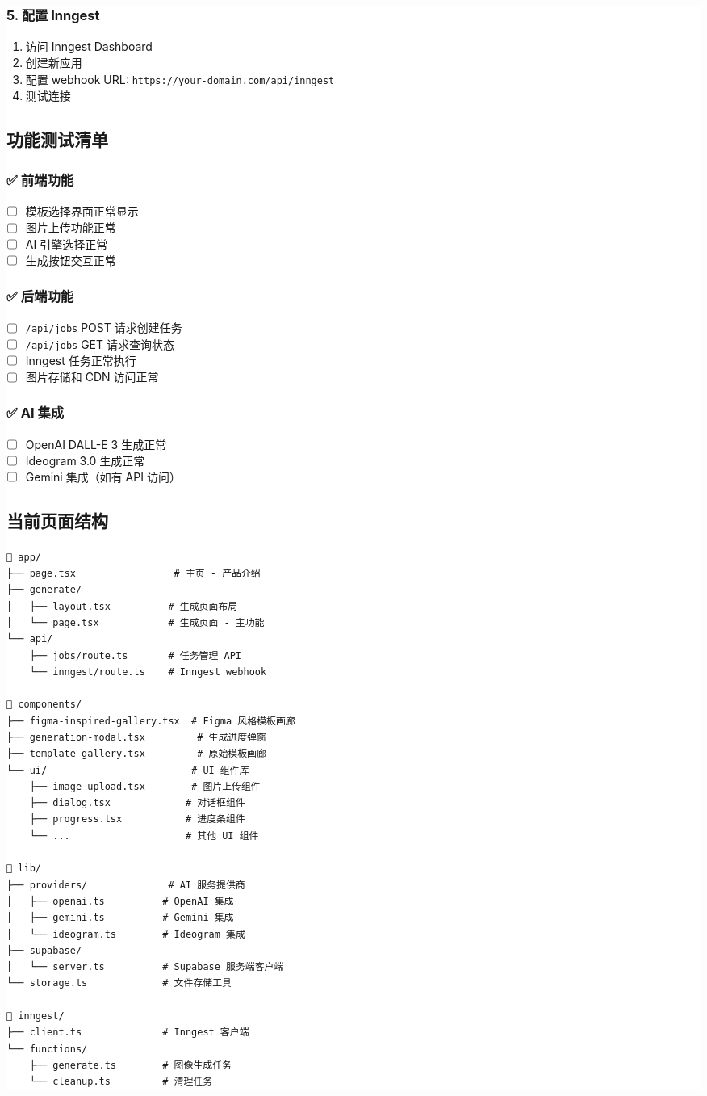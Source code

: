 ### 5. 配置 Inngest

1. 访问 [Inngest Dashboard](https://app.inngest.com)
2. 创建新应用
3. 配置 webhook URL: `https://your-domain.com/api/inngest`
4. 测试连接

## 功能测试清单

### ✅ 前端功能
- [ ] 模板选择界面正常显示
- [ ] 图片上传功能正常
- [ ] AI 引擎选择正常
- [ ] 生成按钮交互正常

### ✅ 后端功能  
- [ ] `/api/jobs` POST 请求创建任务
- [ ] `/api/jobs` GET 请求查询状态
- [ ] Inngest 任务正常执行
- [ ] 图片存储和 CDN 访问正常

### ✅ AI 集成
- [ ] OpenAI DALL-E 3 生成正常
- [ ] Ideogram 3.0 生成正常
- [ ] Gemini 集成（如有 API 访问）

## 当前页面结构

```
📁 app/
├── page.tsx                 # 主页 - 产品介绍
├── generate/
│   ├── layout.tsx          # 生成页面布局
│   └── page.tsx            # 生成页面 - 主功能
└── api/
    ├── jobs/route.ts       # 任务管理 API
    └── inngest/route.ts    # Inngest webhook

📁 components/
├── figma-inspired-gallery.tsx  # Figma 风格模板画廊
├── generation-modal.tsx         # 生成进度弹窗
├── template-gallery.tsx         # 原始模板画廊
└── ui/                         # UI 组件库
    ├── image-upload.tsx        # 图片上传组件
    ├── dialog.tsx             # 对话框组件
    ├── progress.tsx           # 进度条组件
    └── ...                    # 其他 UI 组件

📁 lib/
├── providers/              # AI 服务提供商
│   ├── openai.ts          # OpenAI 集成
│   ├── gemini.ts          # Gemini 集成
│   └── ideogram.ts        # Ideogram 集成
├── supabase/
│   └── server.ts          # Supabase 服务端客户端
└── storage.ts             # 文件存储工具

📁 inngest/
├── client.ts              # Inngest 客户端
└── functions/
    ├── generate.ts        # 图像生成任务
    └── cleanup.ts         # 清理任务
```